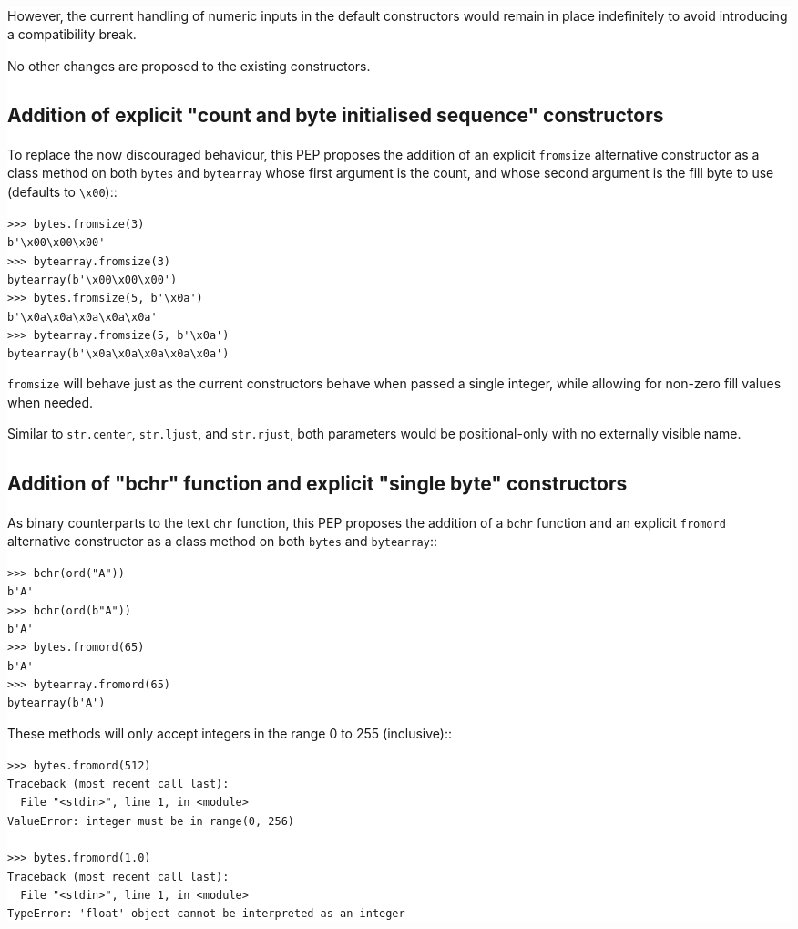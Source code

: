 However, the current handling of numeric inputs in the default
constructors would remain in place indefinitely to avoid introducing a
compatibility break.

No other changes are proposed to the existing constructors.

Addition of explicit "count and byte initialised sequence" constructors
-----------------------------------------------------------------------

To replace the now discouraged behaviour, this PEP proposes the addition
of an explicit `fromsize` alternative constructor as a class method on
both `bytes` and `bytearray` whose first argument is the count, and
whose second argument is the fill byte to use (defaults to `\x00`)::

    >>> bytes.fromsize(3)
    b'\x00\x00\x00'
    >>> bytearray.fromsize(3)
    bytearray(b'\x00\x00\x00')
    >>> bytes.fromsize(5, b'\x0a')
    b'\x0a\x0a\x0a\x0a\x0a'
    >>> bytearray.fromsize(5, b'\x0a')
    bytearray(b'\x0a\x0a\x0a\x0a\x0a')

`fromsize` will behave just as the current constructors behave when
passed a single integer, while allowing for non-zero fill values when
needed.

Similar to `str.center`, `str.ljust`, and `str.rjust`, both parameters
would be positional-only with no externally visible name.

Addition of "bchr" function and explicit "single byte" constructors
-------------------------------------------------------------------

As binary counterparts to the text `chr` function, this PEP proposes the
addition of a `bchr` function and an explicit `fromord` alternative
constructor as a class method on both `bytes` and `bytearray`::

    >>> bchr(ord("A"))
    b'A'
    >>> bchr(ord(b"A"))
    b'A'
    >>> bytes.fromord(65)
    b'A'
    >>> bytearray.fromord(65)
    bytearray(b'A')

These methods will only accept integers in the range 0 to 255
(inclusive)::

    >>> bytes.fromord(512)
    Traceback (most recent call last):
      File "<stdin>", line 1, in <module>
    ValueError: integer must be in range(0, 256)

    >>> bytes.fromord(1.0)
    Traceback (most recent call last):
      File "<stdin>", line 1, in <module>
    TypeError: 'float' object cannot be interpreted as an integer
